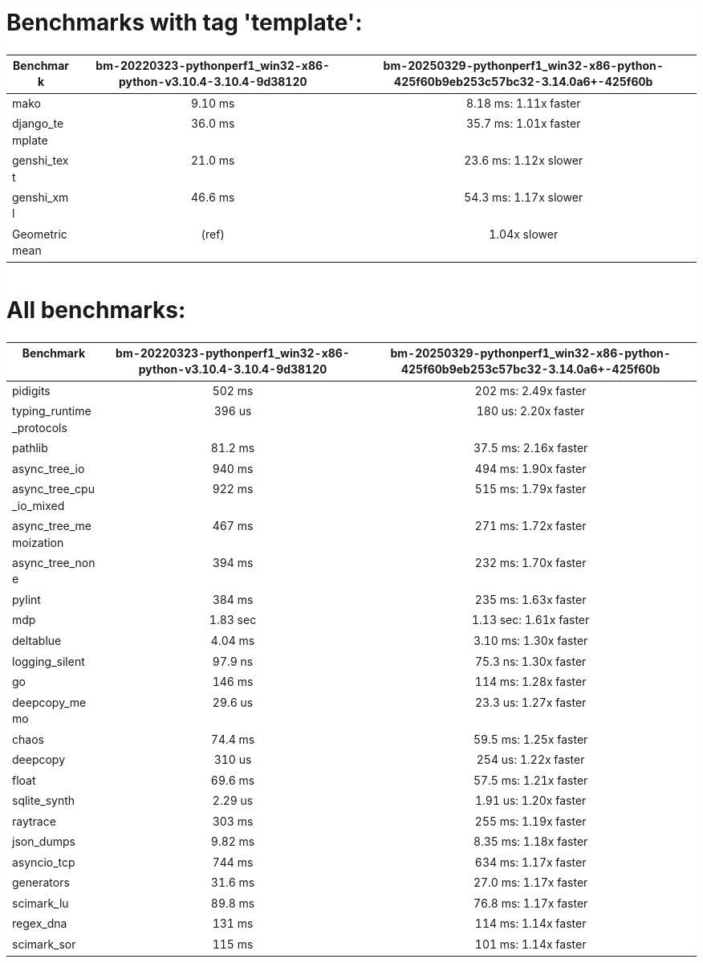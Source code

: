 Benchmarks with tag 'template':
===============================

| Benchmark       | bm-20220323-pythonperf1_win32-x86-python-v3.10.4-3.10.4-9d38120 | bm-20250329-pythonperf1_win32-x86-python-425f60b9eb253c57bc32-3.14.0a6+-425f60b |
|-----------------|:---------------------------------------------------------------:|:-------------------------------------------------------------------------------:|
| mako            | 9.10 ms                                                         | 8.18 ms: 1.11x faster                                                           |
| django_template | 36.0 ms                                                         | 35.7 ms: 1.01x faster                                                           |
| genshi_text     | 21.0 ms                                                         | 23.6 ms: 1.12x slower                                                           |
| genshi_xml      | 46.6 ms                                                         | 54.3 ms: 1.17x slower                                                           |
| Geometric mean  | (ref)                                                           | 1.04x slower                                                                    |

All benchmarks:
===============

| Benchmark                | bm-20220323-pythonperf1_win32-x86-python-v3.10.4-3.10.4-9d38120 | bm-20250329-pythonperf1_win32-x86-python-425f60b9eb253c57bc32-3.14.0a6+-425f60b |
|--------------------------|:---------------------------------------------------------------:|:-------------------------------------------------------------------------------:|
| pidigits                 | 502 ms                                                          | 202 ms: 2.49x faster                                                            |
| typing_runtime_protocols | 396 us                                                          | 180 us: 2.20x faster                                                            |
| pathlib                  | 81.2 ms                                                         | 37.5 ms: 2.16x faster                                                           |
| async_tree_io            | 940 ms                                                          | 494 ms: 1.90x faster                                                            |
| async_tree_cpu_io_mixed  | 922 ms                                                          | 515 ms: 1.79x faster                                                            |
| async_tree_memoization   | 467 ms                                                          | 271 ms: 1.72x faster                                                            |
| async_tree_none          | 394 ms                                                          | 232 ms: 1.70x faster                                                            |
| pylint                   | 384 ms                                                          | 235 ms: 1.63x faster                                                            |
| mdp                      | 1.83 sec                                                        | 1.13 sec: 1.61x faster                                                          |
| deltablue                | 4.04 ms                                                         | 3.10 ms: 1.30x faster                                                           |
| logging_silent           | 97.9 ns                                                         | 75.3 ns: 1.30x faster                                                           |
| go                       | 146 ms                                                          | 114 ms: 1.28x faster                                                            |
| deepcopy_memo            | 29.6 us                                                         | 23.3 us: 1.27x faster                                                           |
| chaos                    | 74.4 ms                                                         | 59.5 ms: 1.25x faster                                                           |
| deepcopy                 | 310 us                                                          | 254 us: 1.22x faster                                                            |
| float                    | 69.6 ms                                                         | 57.5 ms: 1.21x faster                                                           |
| sqlite_synth             | 2.29 us                                                         | 1.91 us: 1.20x faster                                                           |
| raytrace                 | 303 ms                                                          | 255 ms: 1.19x faster                                                            |
| json_dumps               | 9.82 ms                                                         | 8.35 ms: 1.18x faster                                                           |
| asyncio_tcp              | 744 ms                                                          | 634 ms: 1.17x faster                                                            |
| generators               | 31.6 ms                                                         | 27.0 ms: 1.17x faster                                                           |
| scimark_lu               | 89.8 ms                                                         | 76.8 ms: 1.17x faster                                                           |
| regex_dna                | 131 ms                                                          | 114 ms: 1.14x faster                                                            |
| scimark_sor              | 115 ms                                                          | 101 ms: 1.14x faster                                                            |